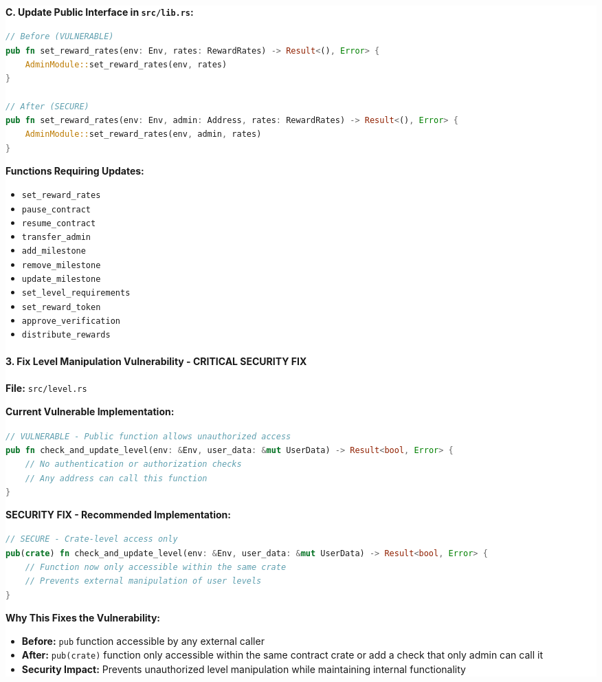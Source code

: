 **C. Update Public Interface in `src/lib.rs`:**
```rust
// Before (VULNERABLE)
pub fn set_reward_rates(env: Env, rates: RewardRates) -> Result<(), Error> {
    AdminModule::set_reward_rates(env, rates)
}

// After (SECURE)
pub fn set_reward_rates(env: Env, admin: Address, rates: RewardRates) -> Result<(), Error> {
    AdminModule::set_reward_rates(env, admin, rates)
}
```

**Functions Requiring Updates:**
- `set_reward_rates`
- `pause_contract`
- `resume_contract`
- `transfer_admin`
- `add_milestone`
- `remove_milestone`
- `update_milestone`
- `set_level_requirements`
- `set_reward_token`
- `approve_verification`
- `distribute_rewards`

#### 3. Fix Level Manipulation Vulnerability - CRITICAL SECURITY FIX
**File:** `src/level.rs`

**Current Vulnerable Implementation:**
```rust
// VULNERABLE - Public function allows unauthorized access
pub fn check_and_update_level(env: &Env, user_data: &mut UserData) -> Result<bool, Error> {
    // No authentication or authorization checks
    // Any address can call this function
}
```

**SECURITY FIX - Recommended Implementation:**
```rust
// SECURE - Crate-level access only
pub(crate) fn check_and_update_level(env: &Env, user_data: &mut UserData) -> Result<bool, Error> {
    // Function now only accessible within the same crate
    // Prevents external manipulation of user levels
}
```

**Why This Fixes the Vulnerability:**
- **Before:** `pub` function accessible by any external caller
- **After:** `pub(crate)` function only accessible within the same contract crate or add a check that only admin can call it
- **Security Impact:** Prevents unauthorized level manipulation while maintaining internal functionality
